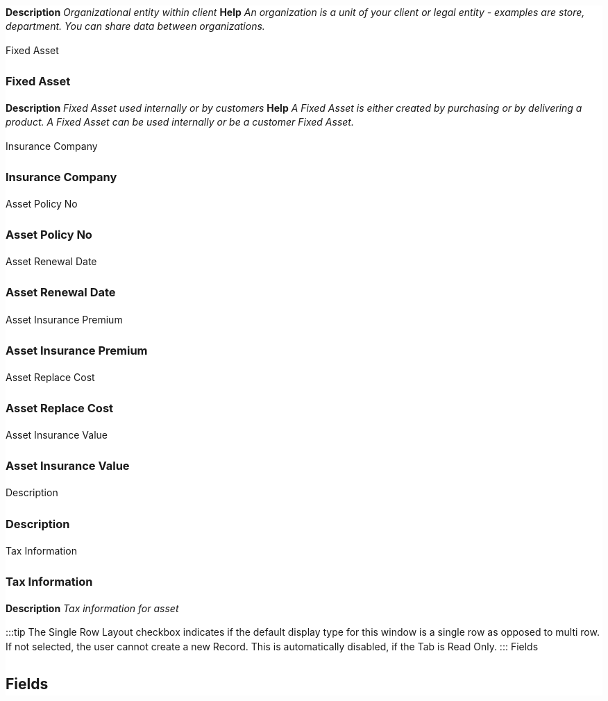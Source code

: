 **Description**
 *Organizational entity within client*
**Help**
 *An organization is a unit of your client or legal entity - examples are store, department. You can share data between organizations.*

Fixed Asset
### Fixed Asset

**Description**
 *Fixed Asset used internally or by customers*
**Help**
 *A Fixed Asset is either created by purchasing or by delivering a product.  A Fixed Asset can be used internally or be a customer Fixed Asset.*

Insurance Company
### Insurance Company


Asset Policy No
### Asset Policy No


Asset Renewal Date
### Asset Renewal Date


Asset Insurance Premium
### Asset Insurance Premium


Asset Replace Cost
### Asset Replace Cost


Asset Insurance Value
### Asset Insurance Value


Description
### Description


Tax Information
### Tax Information

**Description**
 *Tax information for asset*

:::tip
The Single Row Layout checkbox indicates if the default display type for this window is a single row as opposed to multi row.
If not selected, the user cannot create a new Record.  This is automatically disabled, if the Tab is Read Only.
:::
Fields
## Fields
